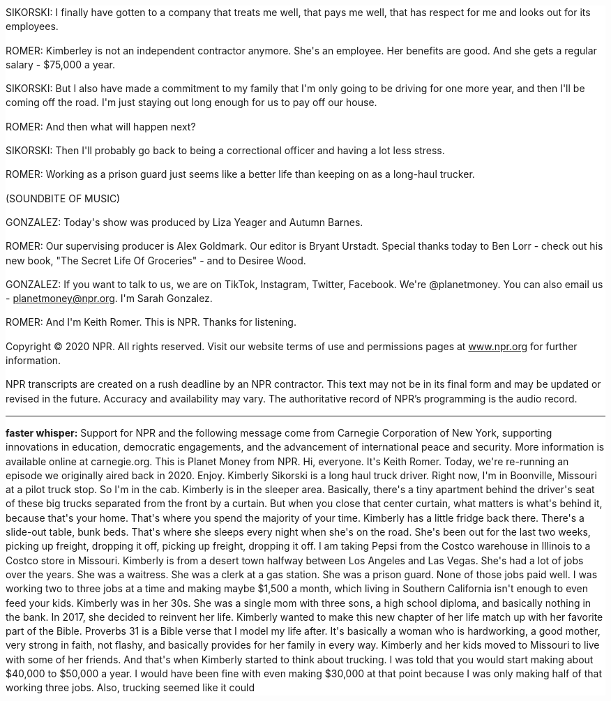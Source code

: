 SIKORSKI: I finally have gotten to a company that treats me well, that pays me well, that has respect for me and looks out for its employees.

ROMER: Kimberley is not an independent contractor anymore. She's an employee. Her benefits are good. And she gets a regular salary - $75,000 a year.

SIKORSKI: But I also have made a commitment to my family that I'm only going to be driving for one more year, and then I'll be coming off the road. I'm just staying out long enough for us to pay off our house.

ROMER: And then what will happen next?

SIKORSKI: Then I'll probably go back to being a correctional officer and having a lot less stress.

ROMER: Working as a prison guard just seems like a better life than keeping on as a long-haul trucker.

(SOUNDBITE OF MUSIC)

GONZALEZ: Today's show was produced by Liza Yeager and Autumn Barnes.

ROMER: Our supervising producer is Alex Goldmark. Our editor is Bryant Urstadt. Special thanks today to Ben Lorr - check out his new book, "The Secret Life Of Groceries" - and to Desiree Wood.

GONZALEZ: If you want to talk to us, we are on TikTok, Instagram, Twitter, Facebook. We're @planetmoney. You can also email us - planetmoney@npr.org. I'm Sarah Gonzalez.

ROMER: And I'm Keith Romer. This is NPR. Thanks for listening.

Copyright © 2020 NPR. All rights reserved. Visit our website terms of use and permissions pages at www.npr.org for further information.

NPR transcripts are created on a rush deadline by an NPR contractor. This text may not be in its final form and may be updated or revised in the future. Accuracy and availability may vary. The authoritative record of NPR’s programming is the audio record.

----

**faster whisper:**
Support for NPR and the following message come from Carnegie Corporation of New York,
supporting innovations in education, democratic engagements, and the advancement of international
peace and security. More information is available online at carnegie.org.
This is Planet Money from NPR.
Hi, everyone. It's Keith Romer. Today, we're re-running an episode we originally
aired back in 2020. Enjoy. Kimberly Sikorski is a long haul truck driver.
Right now, I'm in Boonville, Missouri at a pilot truck stop. So I'm in the cab.
Kimberly is in the sleeper area. Basically, there's a tiny apartment behind the driver's
seat of these big trucks separated from the front by a curtain.
But when you close that center curtain, what matters is what's behind it, because that's
your home. That's where you spend the majority of your time.
Kimberly has a little fridge back there. There's a slide-out table, bunk beds. That's
where she sleeps every night when she's on the road. She's been out for the last two weeks,
picking up freight, dropping it off, picking up freight, dropping it off.
I am taking Pepsi from the Costco warehouse in Illinois to a Costco store in Missouri.
Kimberly is from a desert town halfway between Los Angeles and Las Vegas. She's
had a lot of jobs over the years. She was a waitress. She was a clerk at a gas station.
She was a prison guard. None of those jobs paid well.
I was working two to three jobs at a time and making maybe $1,500 a month, which
living in Southern California isn't enough to even feed your kids.
Kimberly was in her 30s. She was a single mom with three sons, a high school diploma,
and basically nothing in the bank. In 2017, she decided to reinvent her life.
Kimberly wanted to make this new chapter of her life
match up with her favorite part of the Bible.
Proverbs 31 is a Bible verse that I model my life after. It's basically a woman who
is hardworking, a good mother, very strong in faith, not flashy, and basically provides
for her family in every way. Kimberly and her kids moved to Missouri to live with some
of her friends. And that's when Kimberly started to think about trucking.
I was told that you would start making about $40,000 to $50,000 a year.
I would have been fine with even making $30,000 at that point because I was only making
half of that working three jobs. Also, trucking seemed like it could